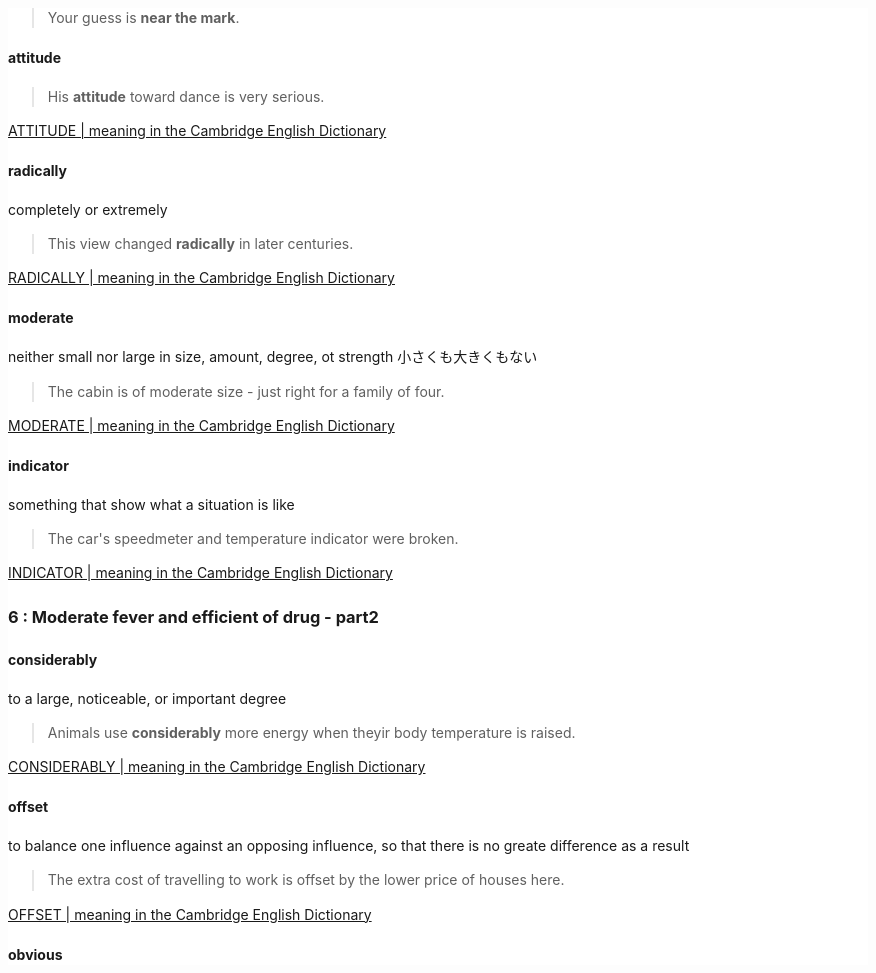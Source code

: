 > Your guess is **near the mark**.

#### attitude

> His **attitude** toward dance is very serious.

[ATTITUDE | meaning in the Cambridge English Dictionary](https://dictionary.cambridge.org/dictionary/english/attitude)

#### radically

completely or extremely

> This view changed **radically**  in later centuries.

[RADICALLY | meaning in the Cambridge English Dictionary](https://dictionary.cambridge.org/dictionary/english/radically)

#### moderate

neither small nor large in size, amount, degree, ot strength
小さくも大きくもない

> The cabin is of moderate size - just right for a family of four.

[MODERATE | meaning in the Cambridge English Dictionary](https://dictionary.cambridge.org/dictionary/english/moderate)

#### indicator

something that show what a situation is like

> The car's speedmeter and temperature indicator were broken.

[INDICATOR | meaning in the Cambridge English Dictionary](https://dictionary.cambridge.org/dictionary/english/indicator)

### 6 : Moderate fever and efficient of drug - part2

#### considerably

to a large, noticeable, or important degree

> Animals use **considerably** more energy when theyir body temperature is raised.

[CONSIDERABLY | meaning in the Cambridge English Dictionary](https://dictionary.cambridge.org/dictionary/english/considerably)

#### offset

to balance one influence against an opposing influence, so that there is no greate difference as a result

> The extra cost of travelling to work is offset by the lower price of houses here.

[OFFSET | meaning in the Cambridge English Dictionary](https://dictionary.cambridge.org/dictionary/english/offset)

#### obvious
